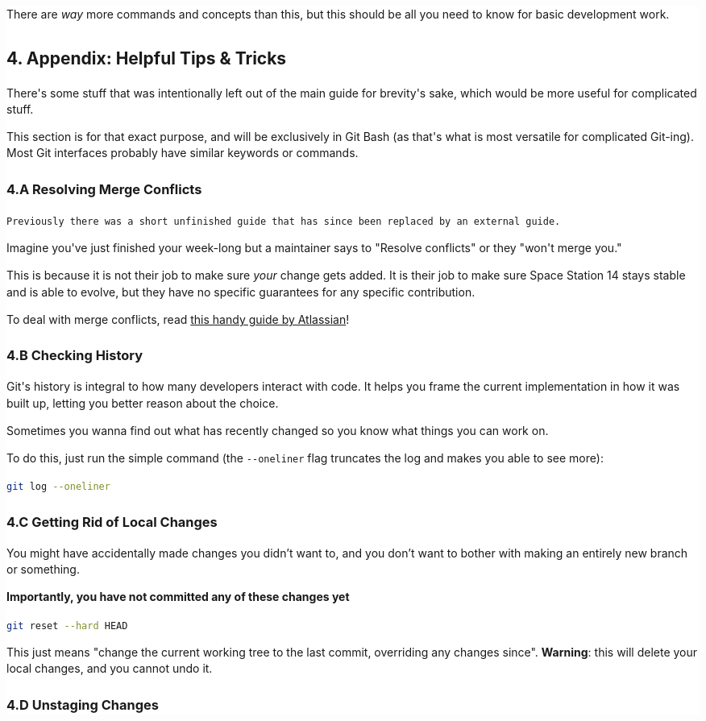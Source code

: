 There are _way_ more commands and concepts than this, but this should be all you need to know for basic development work.

## 4. Appendix: Helpful Tips & Tricks

There's some stuff that was intentionally left out of the main guide for brevity's sake, which would be more useful for complicated stuff.

This section is for that exact purpose, and will be exclusively in Git Bash (as that's what is most versatile for complicated Git-ing). Most Git interfaces probably have similar keywords or commands.

### 4.A Resolving Merge Conflicts

```admonish note
Previously there was a short unfinished guide that has since been replaced by an external guide.
```

Imagine you've just finished your week-long but a maintainer says to "Resolve conflicts" or they "won't merge you."

This is because it is not their job to make sure _your_ change gets added. It is their job to make sure Space Station 14 stays stable and is able to evolve, but they have no specific guarantees for any specific contribution.

To deal with merge conflicts, read [this handy guide by Atlassian](https://www.atlassian.com/git/tutorials/using-branches/merge-conflicts)!

### 4.B Checking History

Git's history is integral to how many developers interact with code. It helps you frame the current implementation in how it was built up, letting you better reason about the choice.

Sometimes you wanna find out what has recently changed so you know what things you can work on.

To do this, just run the simple command (the `--oneliner` flag truncates the log and makes you able to see more):

```bash
git log --oneliner
```

### 4.C Getting Rid of Local Changes

You might have accidentally made changes you didn’t want to, and you don’t want to bother with making an entirely new branch or something.

**Importantly, you have not committed any of these changes yet**

```bash
git reset --hard HEAD
```

This just means "change the current working tree to the last commit, overriding any changes since". **Warning**: this will delete your local changes, and you cannot undo it.

### 4.D Unstaging Changes

